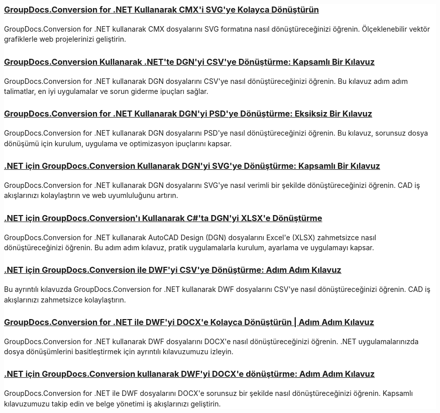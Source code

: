 ### [GroupDocs.Conversion for .NET Kullanarak CMX'i SVG'ye Kolayca Dönüştürün](./convert-cmx-files-to-svg-groupdocs-conversion-net/)
GroupDocs.Conversion for .NET kullanarak CMX dosyalarını SVG formatına nasıl dönüştüreceğinizi öğrenin. Ölçeklenebilir vektör grafiklerle web projelerinizi geliştirin.

### [GroupDocs.Conversion Kullanarak .NET'te DGN'yi CSV'ye Dönüştürme: Kapsamlı Bir Kılavuz](./dgn-to-csv-net-groupdocs-conversion/)
GroupDocs.Conversion for .NET kullanarak DGN dosyalarını CSV'ye nasıl dönüştüreceğinizi öğrenin. Bu kılavuz adım adım talimatlar, en iyi uygulamalar ve sorun giderme ipuçları sağlar.

### [GroupDocs.Conversion for .NET Kullanarak DGN'yi PSD'ye Dönüştürme: Eksiksiz Bir Kılavuz](./convert-dgn-psd-groupdocs-net/)
GroupDocs.Conversion for .NET kullanarak DGN dosyalarını PSD'ye nasıl dönüştüreceğinizi öğrenin. Bu kılavuz, sorunsuz dosya dönüşümü için kurulum, uygulama ve optimizasyon ipuçlarını kapsar.

### [.NET için GroupDocs.Conversion Kullanarak DGN'yi SVG'ye Dönüştürme: Kapsamlı Bir Kılavuz](./convert-dgn-to-svg-groupdocs-dotnet/)
GroupDocs.Conversion for .NET kullanarak DGN dosyalarını SVG'ye nasıl verimli bir şekilde dönüştüreceğinizi öğrenin. CAD iş akışlarınızı kolaylaştırın ve web uyumluluğunu artırın.

### [.NET için GroupDocs.Conversion'ı Kullanarak C#'ta DGN'yi XLSX'e Dönüştürme](./convert-dgn-xlsx-groupdocs-conversion-net/)
GroupDocs.Conversion for .NET kullanarak AutoCAD Design (DGN) dosyalarını Excel'e (XLSX) zahmetsizce nasıl dönüştüreceğinizi öğrenin. Bu adım adım kılavuz, pratik uygulamalarla kurulum, ayarlama ve uygulamayı kapsar.

### [.NET için GroupDocs.Conversion ile DWF'yi CSV'ye Dönüştürme: Adım Adım Kılavuz](./convert-dwf-to-csv-groupdocs-conversion-net/)
Bu ayrıntılı kılavuzda GroupDocs.Conversion for .NET kullanarak DWF dosyalarını CSV'ye nasıl dönüştüreceğinizi öğrenin. CAD iş akışlarınızı zahmetsizce kolaylaştırın.

### [GroupDocs.Conversion for .NET ile DWF'yi DOCX'e Kolayca Dönüştürün | Adım Adım Kılavuz](./convert-dwf-to-docx-groupdocs-dotnet/)
GroupDocs.Conversion for .NET kullanarak DWF dosyalarını DOCX'e nasıl dönüştüreceğinizi öğrenin. .NET uygulamalarınızda dosya dönüşümlerini basitleştirmek için ayrıntılı kılavuzumuzu izleyin.

### [.NET için GroupDocs.Conversion kullanarak DWF'yi DOCX'e dönüştürme: Adım Adım Kılavuz](./convert-dwf-to-docx-groupdocs-conversion-net/)
GroupDocs.Conversion for .NET ile DWF dosyalarını DOCX'e sorunsuz bir şekilde nasıl dönüştüreceğinizi öğrenin. Kapsamlı kılavuzumuzu takip edin ve belge yönetimi iş akışlarınızı geliştirin.
